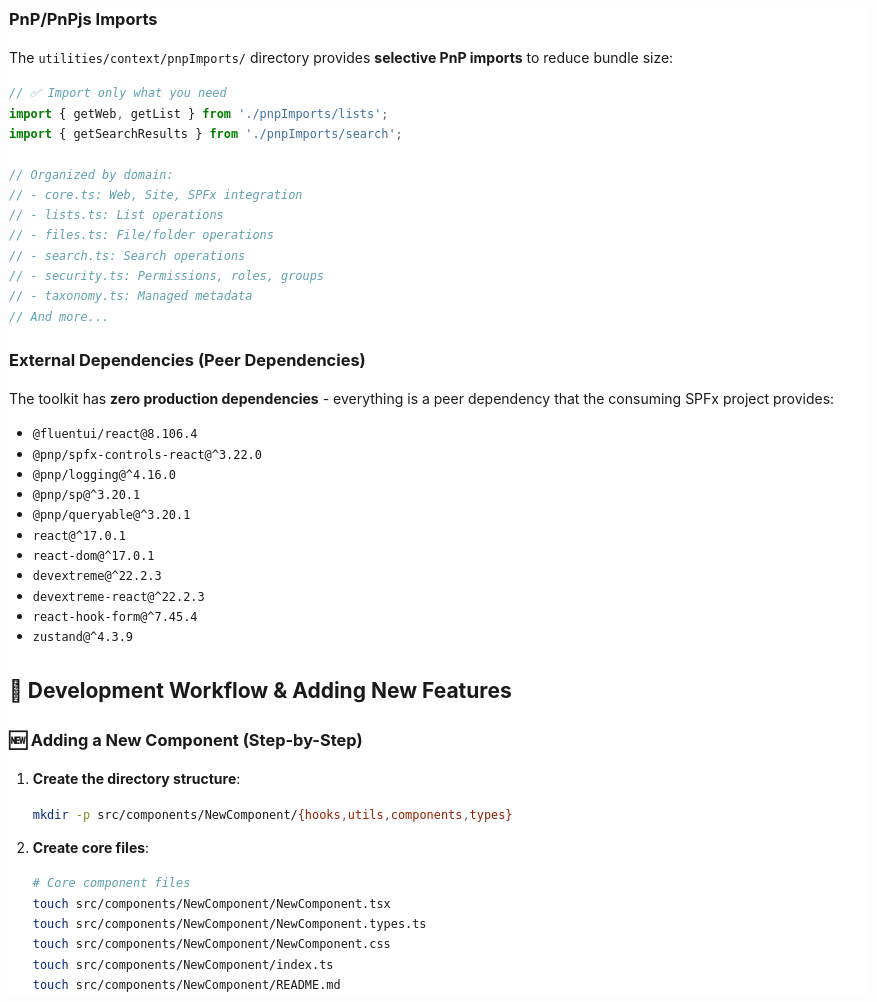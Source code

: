 ### PnP/PnPjs Imports

The `utilities/context/pnpImports/` directory provides **selective PnP imports** to reduce bundle size:

```typescript
// ✅ Import only what you need
import { getWeb, getList } from './pnpImports/lists';
import { getSearchResults } from './pnpImports/search';

// Organized by domain:
// - core.ts: Web, Site, SPFx integration
// - lists.ts: List operations
// - files.ts: File/folder operations
// - search.ts: Search operations
// - security.ts: Permissions, roles, groups
// - taxonomy.ts: Managed metadata
// And more...
```

### External Dependencies (Peer Dependencies)

The toolkit has **zero production dependencies** - everything is a peer dependency that the consuming SPFx project provides:

- `@fluentui/react@8.106.4`
- `@pnp/spfx-controls-react@^3.22.0`
- `@pnp/logging@^4.16.0`
- `@pnp/sp@^3.20.1`
- `@pnp/queryable@^3.20.1`
- `react@^17.0.1`
- `react-dom@^17.0.1`
- `devextreme@^22.2.3`
- `devextreme-react@^22.2.3`
- `react-hook-form@^7.45.4`
- `zustand@^4.3.9`

## 🔧 Development Workflow & Adding New Features

### 🆕 Adding a New Component (Step-by-Step)

1. **Create the directory structure**:

   ```bash
   mkdir -p src/components/NewComponent/{hooks,utils,components,types}
   ```

2. **Create core files**:

   ```bash
   # Core component files
   touch src/components/NewComponent/NewComponent.tsx
   touch src/components/NewComponent/NewComponent.types.ts
   touch src/components/NewComponent/NewComponent.css
   touch src/components/NewComponent/index.ts
   touch src/components/NewComponent/README.md
   ```
